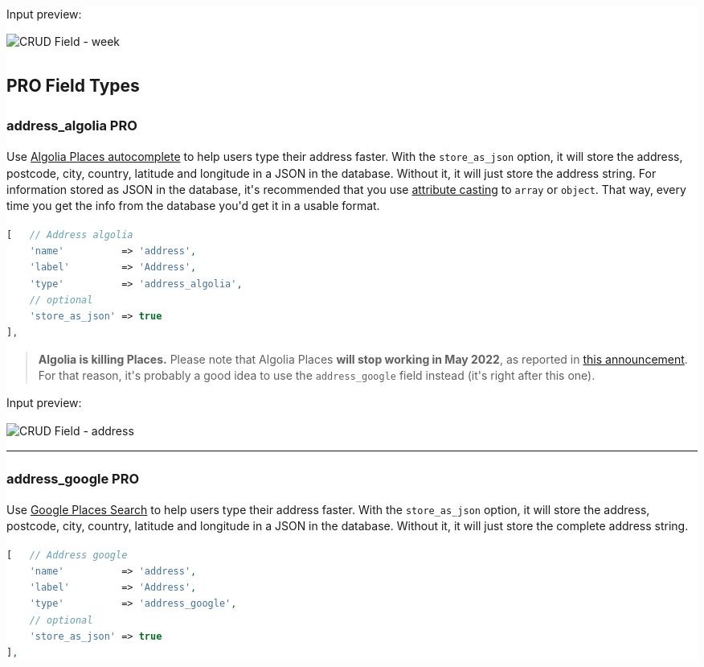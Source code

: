 Input preview:

![CRUD Field - week](https://backpackforlaravel.com/uploads/docs-4-2/fields/week.png)



<a name="pro-field-types"></a>
## PRO Field Types


<a name="address_algolia"></a>
### address_algolia <span class="badge badge-pill badge-info">PRO</span>

Use [Algolia Places autocomplete](https://community.algolia.com/places/) to help users type their address faster. With the ```store_as_json``` option, it will store the address, postcode, city, country, latitude and longitude in a JSON in the database. Without it, it will just store the address string. For information stored as JSON in the database, it's recommended that you use [attribute casting](https://mattstauffer.co/blog/laravel-5.0-eloquent-attribute-casting) to ```array``` or ```object```. That way, every time you get the info from the database you'd get it in a usable format.

```php
[   // Address algolia
    'name'          => 'address',
    'label'         => 'Address',
    'type'          => 'address_algolia',
    // optional
    'store_as_json' => true
],
```

> **Algolia is killing Places.** Please note that Algolia Places **will stop working in May 2022**, as reported in [this announcement](https://www.algolia.com/blog/product/sunseting-our-places-feature/). For that reason, it's probably a good idea to use the `address_google` field instead (it's right after this one).


Input preview:

![CRUD Field - address](https://backpackforlaravel.com/uploads/docs-4-2/fields/address.png)

<hr>

<a name="address_google"></a>
### address_google <span class="badge badge-pill badge-info">PRO</span>

Use [Google Places Search](https://developers.google.com/places/web-service/search) to help users type their address faster. With the ```store_as_json``` option, it will store the address, postcode, city, country, latitude and longitude in a JSON in the database. Without it, it will just store the complete address string.

```php
[   // Address google
    'name'          => 'address',
    'label'         => 'Address',
    'type'          => 'address_google',
    // optional
    'store_as_json' => true
],
```
